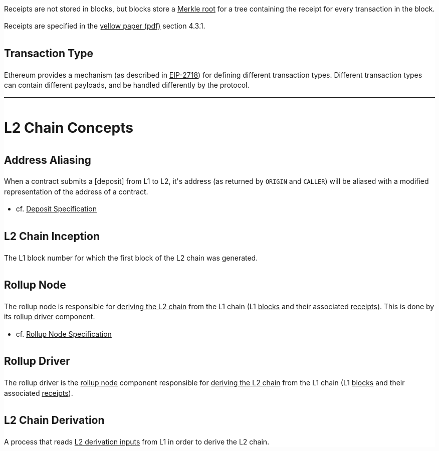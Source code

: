 Receipts are not stored in blocks, but blocks store a [Merkle root] for a tree containing the receipt for every
transaction in the block.

Receipts are specified in the [yellow paper (pdf)][yellow] section 4.3.1.

## Transaction Type

[transaction-type]: /glossary.md#transaction-type

Ethereum provides a mechanism (as described in [EIP-2718]) for defining different transaction types.
Different transaction types can contain different payloads, and be handled differently by the protocol.

[EIP-2718]: https://eips.ethereum.org/EIPS/eip-2718

------------------------------------------------------------------------------------------------------------------------

# L2 Chain Concepts

## Address Aliasing

[address-aliasing]: /glossary.md#address-aliasing

When a contract submits a [deposit] from L1 to L2, it's address (as returned by `ORIGIN` and `CALLER`)
 will be aliased with a modified representation of the address of a contract.

- cf. [Deposit Specification](/deposits.md#address-aliasing)

## L2 Chain Inception

[L2 chain inception]: /glossary.md#L2-chain-inception

The L1 block number for which the first block of the L2 chain was generated.

## Rollup Node

[rollup node]: /glossary.md#rollup-node

The rollup node is responsible for [deriving the L2 chain][derivation] from the L1 chain (L1 [blocks][block] and their
associated [receipts][receipt]). This is done by its [rollup driver] component.

- cf. [Rollup Node Specification](/rollup-node.md)

## Rollup Driver

[rollup driver]: /glossary.md#rollup-driver

The rollup driver is the [rollup node] component responsible for [deriving the L2 chain][derivation] from the L1 chain
(L1 [blocks][block] and their associated [receipts][receipt]).

## L2 Chain Derivation

[derivation]:  /glossary.md#L2-chain-derivation

A process that reads [L2 derivation inputs][deriv-inputs] from L1 in order to derive the L2 chain.


[L1]: /glossary.md#layer-1-L1
[L2]: /glossary.md#layer-2-L2
[block]: /glossary.md#block
[EOA]: /glossary.md#EOA
[Merkle root]: /glossary.md#merkle-roots
[reorg]: /glossary.md#chain-re-organization
[predeploy]: /glossary.md#predeployed-contract-predeploy
[receipt]: /glossary.md#receipt
[deriv-inputs]: /glossary.md#l2-chain-derivation-inputs
[payload attributes]: /glossary.md#payload-attributes
[deposits]: /glossary.md#deposits
[deposits-spec]: deposits.md
[l1-attributes-deposit]: /glossary.md#l1-attributes-deposit
[l1-attributes-tx-spec]: deposits.md#l1-attributes-deposit
[tx-deposits]: #transaction-deposits
[tx-deposits-spec]: deposits.md#l1-transaction-deposits
[l1-attr-predeploy]: /glossary.md#l1-attributes-predeployed-contract
[deposit-tx-type]: /glossary.md#deposit-transaction-type
[deposit-feed]: /glossary.md#deposit-feed-contract
[execution-engine]: /glossary.md#execution-engine
[Merkle Patricia tree]: https://github.com/norswap/nanoeth/blob/d4c0c89cc774d4225d16970aa44c74114c1cfa63/src/com/norswap/nanoeth/trees/patricia/README.md
[trie]: https://en.wikipedia.org/wiki/Trie
[bloom filter]: https://en.wikipedia.org/wiki/Bloom_filter
[Solidity events]: https://docs.soliditylang.org/en/latest/contracts.html?highlight=events#events
[nano-header]: https://github.com/norswap/nanoeth/blob/cc5d94a349c90627024f3cd629a2d830008fec72/src/com/norswap/nanoeth/blocks/BlockHeader.java#L22-L156
[yellow]: https://ethereum.github.io/yellowpaper/paper.pdf
[engine-api]: https://github.com/ethereum/execution-apis/blob/main/src/engine/specification.md#PayloadAttributesV1
[merge]: https://ethereum.org/en/eth2/merge/
[mempool]: https://www.quicknode.com/guides/defi/how-to-access-ethereum-mempool
[L1 consensus layer]: https://github.com/ethereum/consensus-specs/#readme